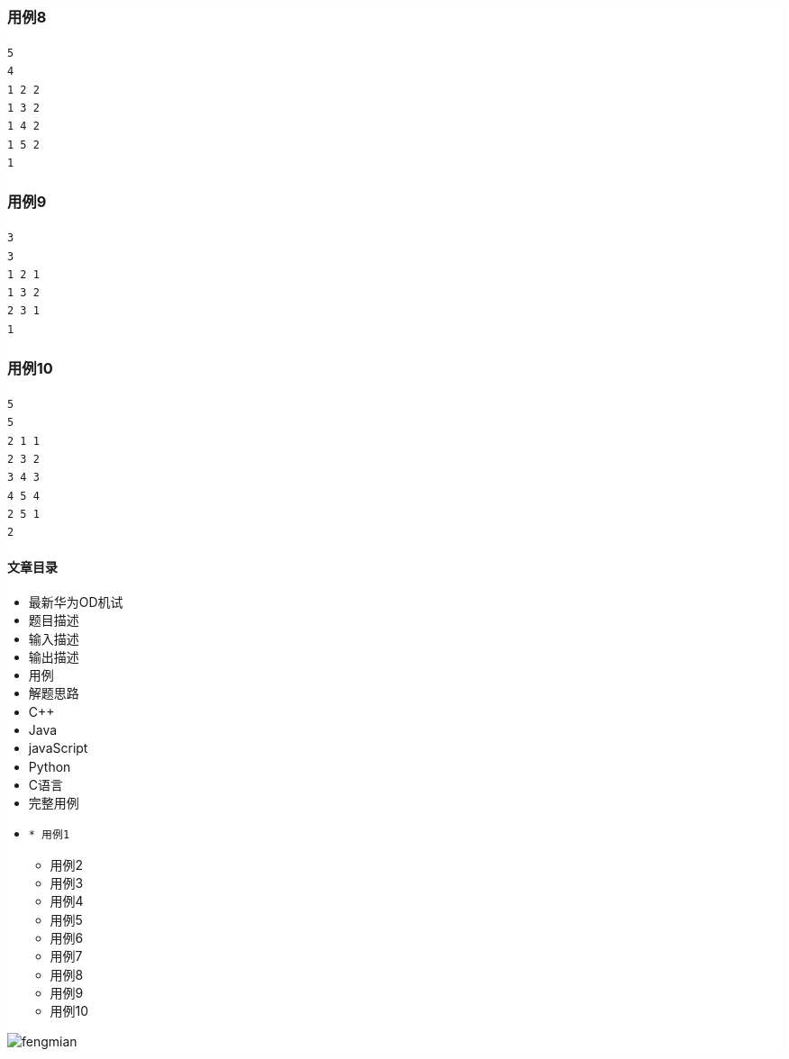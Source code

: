 
### 用例8

    
    
    5
    4
    1 2 2
    1 3 2
    1 4 2
    1 5 2
    1
    

### 用例9

    
    
    3
    3
    1 2 1
    1 3 2
    2 3 1
    1
    

### 用例10

    
    
    5
    5
    2 1 1
    2 3 2
    3 4 3
    4 5 4
    2 5 1
    2
    

#### 文章目录

  * 最新华为OD机试
  * 题目描述
  * 输入描述
  * 输出描述
  * 用例
  * 解题思路
  * C++
  * Java
  * javaScript
  * Python
  * C语言
  * 完整用例
  *     * 用例1
    * 用例2
    * 用例3
    * 用例4
    * 用例5
    * 用例6
    * 用例7
    * 用例8
    * 用例9
    * 用例10

![fengmian](https://i-blog.csdnimg.cn/blog_migrate/a6db3f39c1cc88c767d4dbd7ce919577.png)

